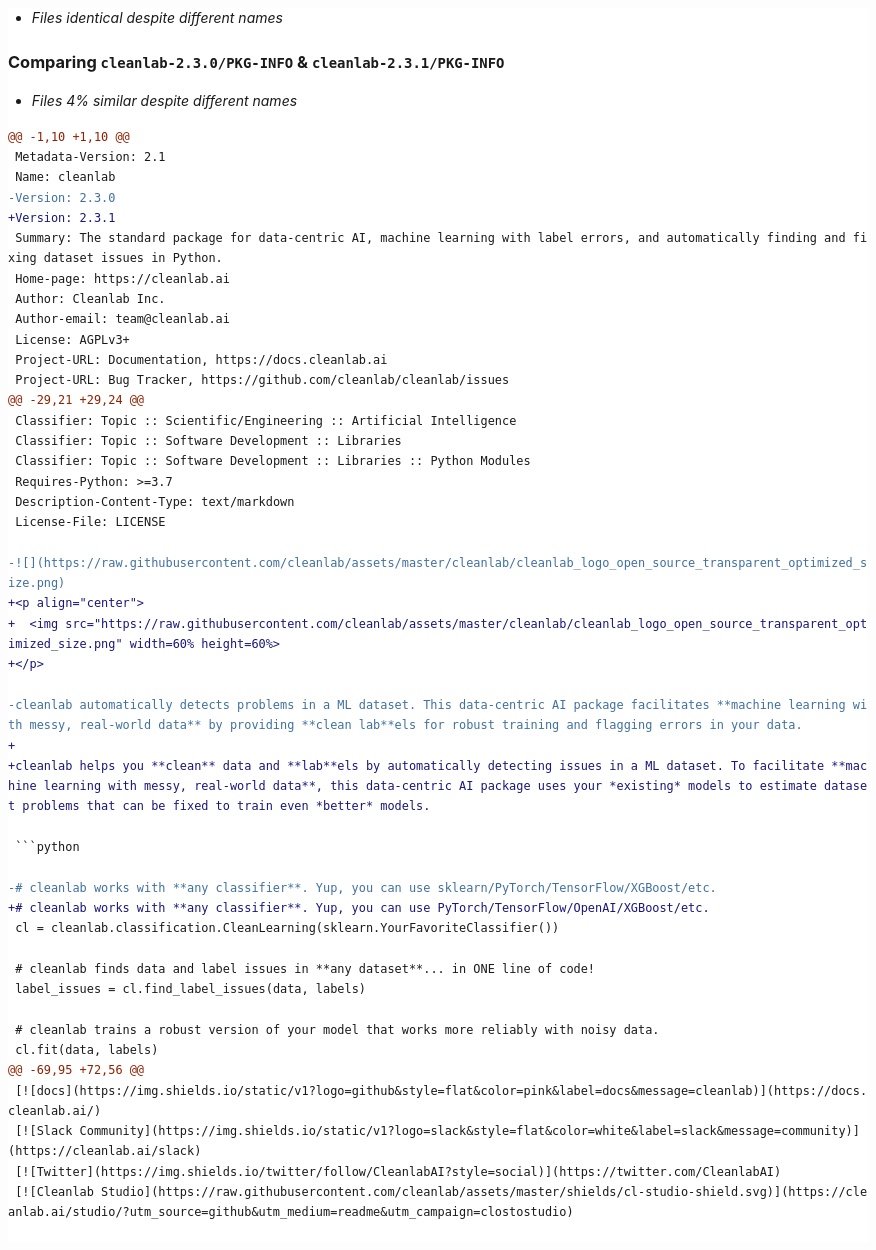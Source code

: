  * *Files identical despite different names*

### Comparing `cleanlab-2.3.0/PKG-INFO` & `cleanlab-2.3.1/PKG-INFO`

 * *Files 4% similar despite different names*

```diff
@@ -1,10 +1,10 @@
 Metadata-Version: 2.1
 Name: cleanlab
-Version: 2.3.0
+Version: 2.3.1
 Summary: The standard package for data-centric AI, machine learning with label errors, and automatically finding and fixing dataset issues in Python.
 Home-page: https://cleanlab.ai
 Author: Cleanlab Inc.
 Author-email: team@cleanlab.ai
 License: AGPLv3+
 Project-URL: Documentation, https://docs.cleanlab.ai
 Project-URL: Bug Tracker, https://github.com/cleanlab/cleanlab/issues
@@ -29,21 +29,24 @@
 Classifier: Topic :: Scientific/Engineering :: Artificial Intelligence
 Classifier: Topic :: Software Development :: Libraries
 Classifier: Topic :: Software Development :: Libraries :: Python Modules
 Requires-Python: >=3.7
 Description-Content-Type: text/markdown
 License-File: LICENSE
 
-![](https://raw.githubusercontent.com/cleanlab/assets/master/cleanlab/cleanlab_logo_open_source_transparent_optimized_size.png)
+<p align="center">
+  <img src="https://raw.githubusercontent.com/cleanlab/assets/master/cleanlab/cleanlab_logo_open_source_transparent_optimized_size.png" width=60% height=60%>
+</p>
 
-cleanlab automatically detects problems in a ML dataset. This data-centric AI package facilitates **machine learning with messy, real-world data** by providing **clean lab**els for robust training and flagging errors in your data.
+
+cleanlab helps you **clean** data and **lab**els by automatically detecting issues in a ML dataset. To facilitate **machine learning with messy, real-world data**, this data-centric AI package uses your *existing* models to estimate dataset problems that can be fixed to train even *better* models.
 
 ```python
 
-# cleanlab works with **any classifier**. Yup, you can use sklearn/PyTorch/TensorFlow/XGBoost/etc.
+# cleanlab works with **any classifier**. Yup, you can use PyTorch/TensorFlow/OpenAI/XGBoost/etc.
 cl = cleanlab.classification.CleanLearning(sklearn.YourFavoriteClassifier())
 
 # cleanlab finds data and label issues in **any dataset**... in ONE line of code!
 label_issues = cl.find_label_issues(data, labels)
 
 # cleanlab trains a robust version of your model that works more reliably with noisy data.
 cl.fit(data, labels)
@@ -69,95 +72,56 @@
 [![docs](https://img.shields.io/static/v1?logo=github&style=flat&color=pink&label=docs&message=cleanlab)](https://docs.cleanlab.ai/)
 [![Slack Community](https://img.shields.io/static/v1?logo=slack&style=flat&color=white&label=slack&message=community)](https://cleanlab.ai/slack)
 [![Twitter](https://img.shields.io/twitter/follow/CleanlabAI?style=social)](https://twitter.com/CleanlabAI)
 [![Cleanlab Studio](https://raw.githubusercontent.com/cleanlab/assets/master/shields/cl-studio-shield.svg)](https://cleanlab.ai/studio/?utm_source=github&utm_medium=readme&utm_campaign=clostostudio)
 
```